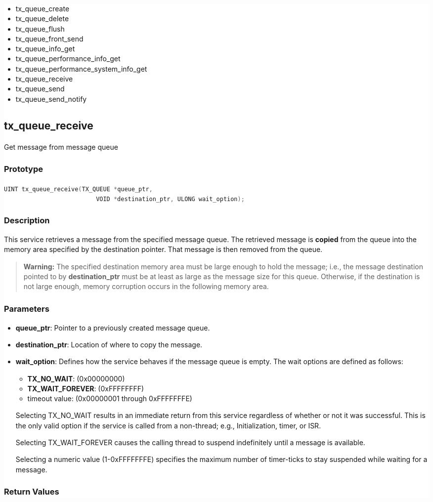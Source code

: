 - tx_queue_create
- tx_queue_delete
- tx_queue_flush
- tx_queue_front_send
- tx_queue_info_get
- tx_queue_performance_info_get
- tx_queue_performance_system_info_get
- tx_queue_receive
- tx_queue_send
- tx_queue_send_notify

## tx_queue_receive

Get message from message queue

### Prototype

```C
UINT tx_queue_receive(TX_QUEUE *queue_ptr,
                          VOID *destination_ptr, ULONG wait_option);
```
### Description

This service retrieves a message from the specified message queue. The retrieved message is **copied** from the queue into the memory area specified by the destination pointer. That message is then removed from the queue.

> **Warning:** The specified destination memory area must be large enough to hold the message; i.e., the message destination pointed to by **destination_ptr** must be at least as large as the message size for this queue. Otherwise, if the destination is not large enough, memory corruption occurs in the following memory area.

### Parameters

- **queue_ptr**: Pointer to a previously created message queue.
- **destination_ptr**: Location of where to copy the message.
- **wait_option**: Defines how the service behaves if the message queue is empty. The wait options are defined as follows:
    - **TX_NO_WAIT**: (0x00000000) 
    - **TX_WAIT_FOREVER**: (0xFFFFFFFF) 
    - timeout value: (0x00000001 through 0xFFFFFFFE)

    Selecting TX_NO_WAIT results in an immediate return from this service regardless of whether or not it was successful. This is the only valid option if the service is called from a non-thread; e.g., Initialization, timer, or ISR.

    Selecting TX_WAIT_FOREVER causes the calling thread to suspend indefinitely until a message is available.

    Selecting a numeric value (1-0xFFFFFFFE) specifies the maximum number of timer-ticks to stay suspended while waiting for a message.

### Return Values
